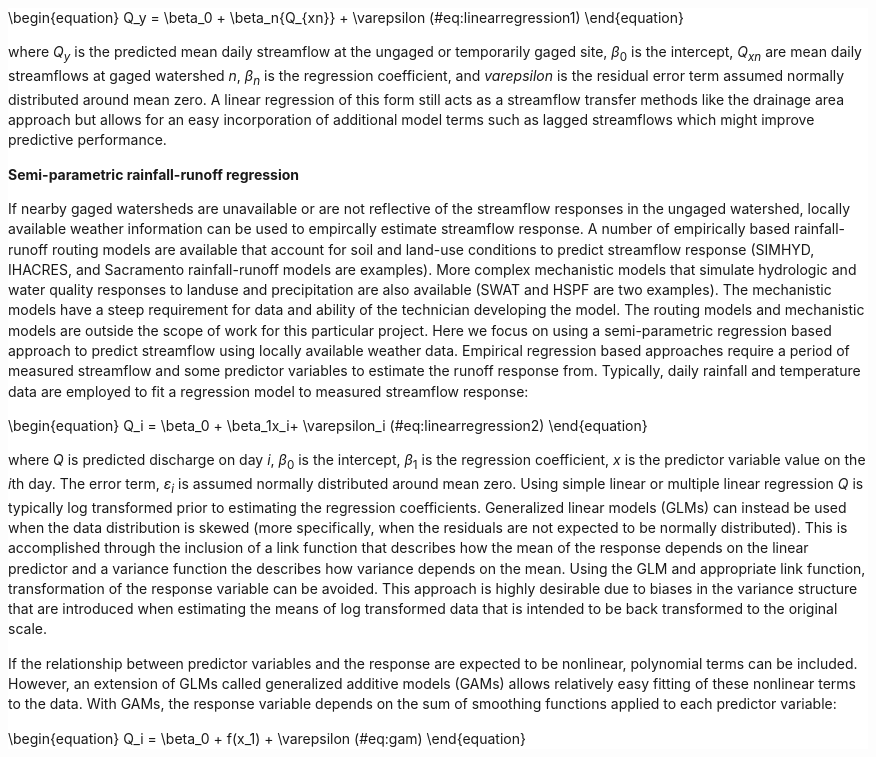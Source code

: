 \begin{equation}
Q_y = \beta_0 + \beta_n{Q_{xn}} + \varepsilon
  (\#eq:linearregression1)
\end{equation}

where $Q_y$ is the predicted mean daily streamflow at the ungaged or temporarily gaged site, $\beta_0$ is the intercept, $Q_{xn}$ are mean daily streamflows at gaged watershed $n$, $\beta_n$ is the regression coefficient, and $varepsilon$ is the residual error term assumed normally distributed around mean zero. A linear regression of this form still acts as a streamflow transfer methods like the drainage area approach but allows for an easy incorporation of additional model terms such as lagged streamflows which might improve predictive performance.

**Semi-parametric rainfall-runoff regression**

If nearby gaged watersheds are unavailable or are not reflective of the streamflow responses in the ungaged watershed, locally available weather information can be used to empircally estimate streamflow response. A number of empirically based rainfall-runoff routing models are available that account for soil and land-use conditions to predict streamflow response (SIMHYD, IHACRES, and Sacramento rainfall-runoff models are examples). More complex mechanistic models that simulate hydrologic and water quality responses to landuse and precipitation are also available (SWAT and HSPF are two examples). The mechanistic models have a steep requirement for data and ability of the technician developing the model. The routing models and mechanistic models are outside the scope of work for this particular project. Here we focus on using a semi-parametric regression based approach to predict streamflow using locally available weather data. Empirical regression based approaches require a period of measured streamflow and some predictor variables to estimate the runoff response from. Typically, daily rainfall and temperature data are employed to fit a regression model to measured streamflow response:

\begin{equation}
Q_i = \beta_0 + \beta_1x_i+ \varepsilon_i
  (\#eq:linearregression2)
\end{equation}

where $Q$ is predicted discharge on day $i$, $\beta_0$ is the intercept, $\beta_1$ is the regression coefficient, $x$ is the predictor variable value on the $i$th day. The error term, $\varepsilon_i$ is assumed normally distributed around mean zero. Using simple linear or multiple linear regression $Q$ is typically log transformed prior to estimating the regression coefficients. Generalized linear models (GLMs) can instead be used when the data distribution is skewed (more specifically, when the residuals are not expected to be normally distributed). This is accomplished through the inclusion of a link function that describes how the mean of the response depends on the linear predictor and a variance function the describes how variance depends on the mean. Using the GLM and appropriate link function, transformation of the response variable can be avoided. This approach is highly desirable due to biases in the variance structure that are introduced when estimating the means of log transformed data that is intended to be back transformed to the original scale.

If the relationship between predictor variables and the response are expected to be nonlinear, polynomial terms can be included. However, an extension of GLMs called generalized additive models (GAMs) allows relatively easy fitting of these nonlinear terms to the data. With GAMs, the response variable depends on the sum of smoothing functions applied to each predictor variable:

\begin{equation}
Q_i = \beta_0 + f(x_1) + \varepsilon
  (\#eq:gam)
\end{equation}
